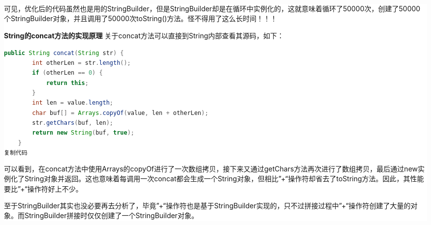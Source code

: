 可见，优化后的代码虽然也是用的StringBuilder，但是StringBuilder却是在循环中实例化的，这就意味着循环了50000次，创建了50000个StringBuilder对象，并且调用了50000次toString()方法。怪不得用了这么长时间！！！

**String的concat方法的实现原理** 关于concat方法可以直接到String内部查看其源码，如下：

```java
public String concat(String str) {
        int otherLen = str.length();
        if (otherLen == 0) {
            return this;
        }
        int len = value.length;
        char buf[] = Arrays.copyOf(value, len + otherLen);
        str.getChars(buf, len);
        return new String(buf, true);
    }
复制代码
```

可以看到，在concat方法中使用Arrays的copyOf进行了一次数组拷贝，接下来又通过getChars方法再次进行了数组拷贝，最后通过new实例化了String对象并返回。这也意味着每调用一次concat都会生成一个String对象，但相比”+“操作符却省去了toString方法。因此，其性能要比”+“操作符好上不少。

至于StringBuilder其实也没必要再去分析了，毕竟”+“操作符也是基于StringBuilder实现的，只不过拼接过程中”+“操作符创建了大量的对象。而StringBuilder拼接时仅仅创建了一个StringBuilder对象。